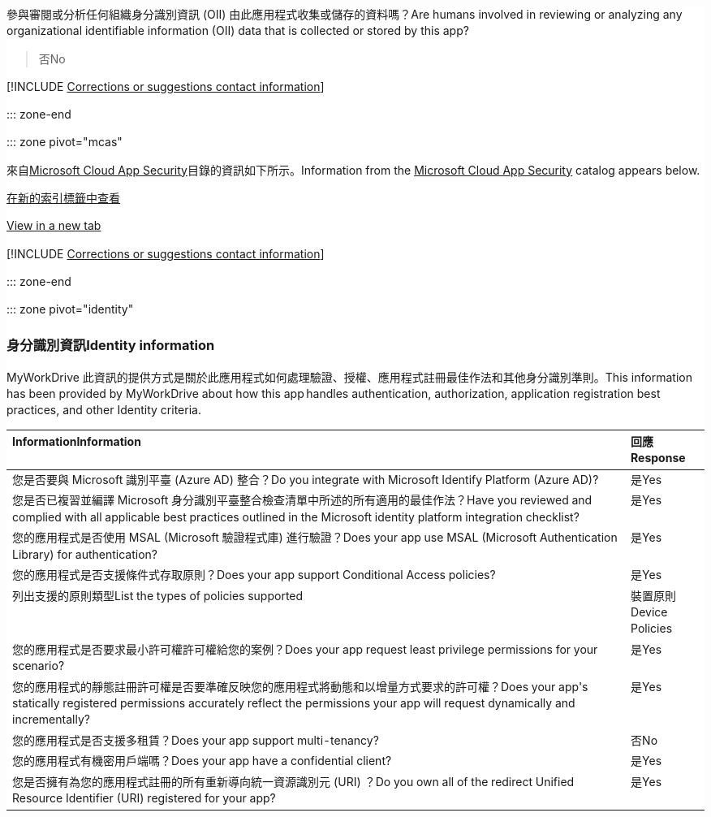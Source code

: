 <span data-ttu-id="6b0d8-147">參與審閱或分析任何組織身分識別資訊 (OII) 由此應用程式收集或儲存的資料嗎？</span><span class="sxs-lookup"><span data-stu-id="6b0d8-147">Are humans involved in reviewing or analyzing any organizational identifiable information (OII) data that is collected or stored by this app?</span></span>

><span data-ttu-id="6b0d8-148">否</span><span class="sxs-lookup"><span data-stu-id="6b0d8-148">No</span></span>

[!INCLUDE [Corrections or suggestions contact information](../includes/corrections-or-suggestions.md)]

::: zone-end

::: zone pivot="mcas"

<span data-ttu-id="6b0d8-149">來自[Microsoft Cloud App Security](https://www.microsoft.com/enterprise-mobility-security/cloud-app-security)目錄的資訊如下所示。</span><span class="sxs-lookup"><span data-stu-id="6b0d8-149">Information from the [Microsoft Cloud App Security](https://www.microsoft.com/enterprise-mobility-security/cloud-app-security) catalog appears below.</span></span>

<iframe height='1020' title='<span data-ttu-id="6b0d8-150">Microsoft Cloud App Security資訊</span><span class="sxs-lookup"><span data-stu-id="6b0d8-150">Microsoft Cloud App Security Information</span></span>' src='https://appmcasinfoprod.azurewebsites.net/#/dashboard/36420' frameborder='no' style='width: 100%;'></iframe><span data-ttu-id="6b0d8-151">

<a href="https://appmcasinfoprod.azurewebsites.net/#/dashboard/36420" target="_blank">在新的索引標籤中查看</a></span><span class="sxs-lookup"><span data-stu-id="6b0d8-151">

<a href="https://appmcasinfoprod.azurewebsites.net/#/dashboard/36420" target="_blank">View in a new tab</a></span></span>

[!INCLUDE [Corrections or suggestions contact information](../includes/corrections-or-suggestions.md)]

::: zone-end

::: zone pivot="identity"

### <a name="identity-information"></a><span data-ttu-id="6b0d8-152">身分識別資訊</span><span class="sxs-lookup"><span data-stu-id="6b0d8-152">Identity information</span></span>

<span data-ttu-id="6b0d8-153">MyWorkDrive 此資訊的提供方式是關於此應用程式如何處理驗證、授權、應用程式註冊最佳作法和其他身分識別準則。</span><span class="sxs-lookup"><span data-stu-id="6b0d8-153">This information has been provided by MyWorkDrive about how this app handles authentication, authorization, application registration best practices, and other Identity criteria.</span></span>

| <span data-ttu-id="6b0d8-154">**Information**</span><span class="sxs-lookup"><span data-stu-id="6b0d8-154">**Information**</span></span> | <span data-ttu-id="6b0d8-155">**回應**</span><span class="sxs-lookup"><span data-stu-id="6b0d8-155">**Response**</span></span> |
|:----------------|:-------------|
| <span data-ttu-id="6b0d8-156">您是否要與 Microsoft 識別平臺 (Azure AD) 整合？</span><span class="sxs-lookup"><span data-stu-id="6b0d8-156">Do you integrate with Microsoft Identify Platform (Azure AD)?</span></span>  | <span data-ttu-id="6b0d8-157">是</span><span class="sxs-lookup"><span data-stu-id="6b0d8-157">Yes</span></span> |
| <span data-ttu-id="6b0d8-158">您是否已複習並編譯 Microsoft 身分識別平臺整合檢查清單中所述的所有適用的最佳作法？</span><span class="sxs-lookup"><span data-stu-id="6b0d8-158">Have you reviewed and complied with all applicable best practices outlined in the Microsoft identity platform integration checklist?</span></span>  | <span data-ttu-id="6b0d8-159">是</span><span class="sxs-lookup"><span data-stu-id="6b0d8-159">Yes</span></span> |
| <span data-ttu-id="6b0d8-160">您的應用程式是否使用 MSAL (Microsoft 驗證程式庫) 進行驗證？</span><span class="sxs-lookup"><span data-stu-id="6b0d8-160">Does your app use MSAL (Microsoft Authentication Library) for authentication?</span></span> | <span data-ttu-id="6b0d8-161">是</span><span class="sxs-lookup"><span data-stu-id="6b0d8-161">Yes</span></span> |
| <span data-ttu-id="6b0d8-162">您的應用程式是否支援條件式存取原則？</span><span class="sxs-lookup"><span data-stu-id="6b0d8-162">Does your app support Conditional Access policies?</span></span> | <span data-ttu-id="6b0d8-163">是</span><span class="sxs-lookup"><span data-stu-id="6b0d8-163">Yes</span></span> |
| <span data-ttu-id="6b0d8-164">列出支援的原則類型</span><span class="sxs-lookup"><span data-stu-id="6b0d8-164">List the types of policies supported</span></span> | <span data-ttu-id="6b0d8-165">裝置原則</span><span class="sxs-lookup"><span data-stu-id="6b0d8-165">Device Policies</span></span> |
| <span data-ttu-id="6b0d8-166">您的應用程式是否要求最小許可權許可權給您的案例？</span><span class="sxs-lookup"><span data-stu-id="6b0d8-166">Does your app request least privilege permissions for your scenario?</span></span> | <span data-ttu-id="6b0d8-167">是</span><span class="sxs-lookup"><span data-stu-id="6b0d8-167">Yes</span></span> |
| <span data-ttu-id="6b0d8-168">您的應用程式的靜態註冊許可權是否要準確反映您的應用程式將動態和以增量方式要求的許可權？</span><span class="sxs-lookup"><span data-stu-id="6b0d8-168">Does your app's statically registered permissions accurately reflect the permissions your app will request dynamically and incrementally?</span></span> | <span data-ttu-id="6b0d8-169">是</span><span class="sxs-lookup"><span data-stu-id="6b0d8-169">Yes</span></span> |
| <span data-ttu-id="6b0d8-170">您的應用程式是否支援多租賃？</span><span class="sxs-lookup"><span data-stu-id="6b0d8-170">Does your app support multi-tenancy?</span></span> | <span data-ttu-id="6b0d8-171">否</span><span class="sxs-lookup"><span data-stu-id="6b0d8-171">No</span></span> |
| <span data-ttu-id="6b0d8-172">您的應用程式有機密用戶端嗎？</span><span class="sxs-lookup"><span data-stu-id="6b0d8-172">Does your app have a confidential client?</span></span> | <span data-ttu-id="6b0d8-173">是</span><span class="sxs-lookup"><span data-stu-id="6b0d8-173">Yes</span></span> |
| <span data-ttu-id="6b0d8-174">您是否擁有為您的應用程式註冊的所有重新導向統一資源識別元 (URI) ？</span><span class="sxs-lookup"><span data-stu-id="6b0d8-174">Do you own all of the redirect Unified Resource Identifier (URI) registered for your app?</span></span> | <span data-ttu-id="6b0d8-175">是</span><span class="sxs-lookup"><span data-stu-id="6b0d8-175">Yes</span></span> |